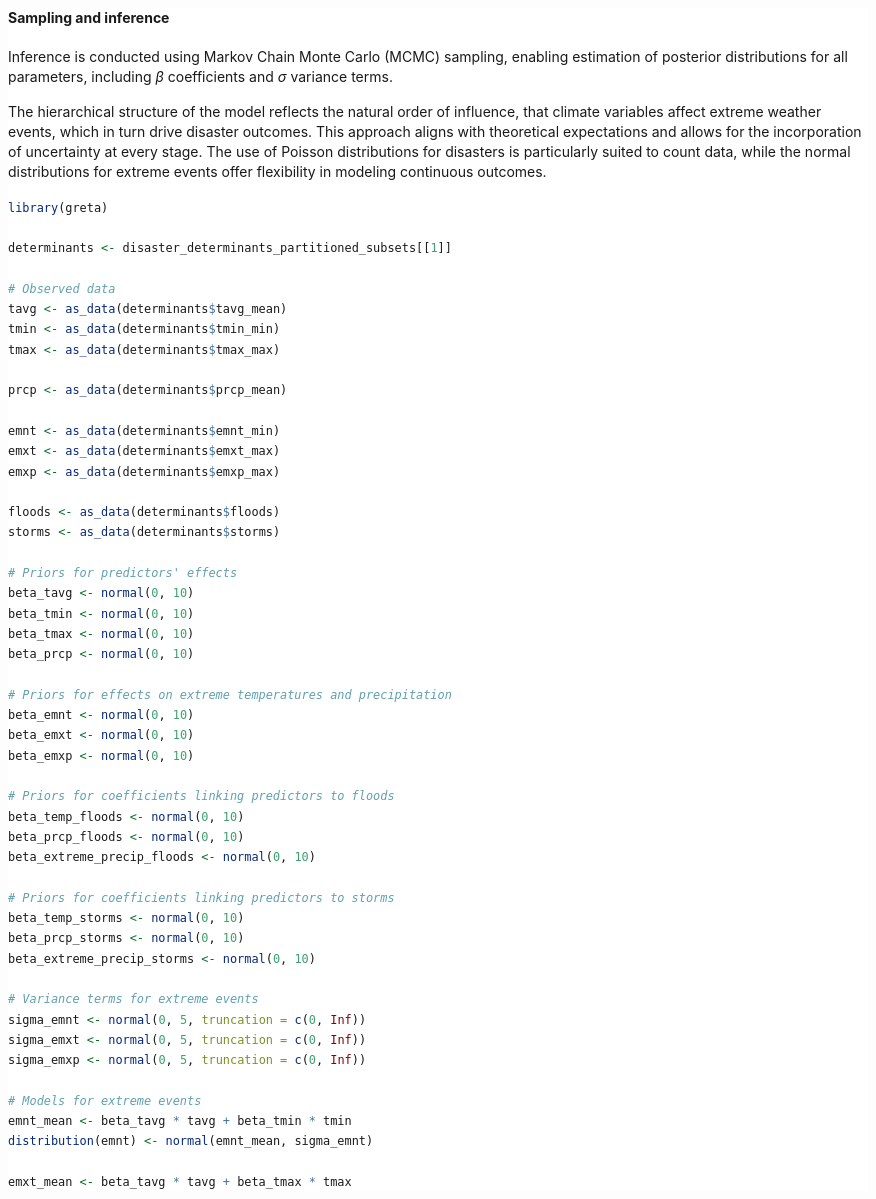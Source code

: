 


#### Sampling and inference

Inference is conducted using Markov Chain Monte Carlo (MCMC) sampling, enabling estimation of posterior distributions for all parameters, including  $\beta$  coefficients and  $\sigma$  variance terms. 

The hierarchical structure of the model reflects the natural order of influence, that climate variables affect extreme weather events, which in turn drive disaster outcomes. This approach aligns with theoretical expectations and allows for the incorporation of uncertainty at every stage. The use of Poisson distributions for disasters is particularly suited to count data, while the normal distributions for extreme events offer flexibility in modeling continuous outcomes.



```R
library(greta)

determinants <- disaster_determinants_partitioned_subsets[[1]]

# Observed data
tavg <- as_data(determinants$tavg_mean)
tmin <- as_data(determinants$tmin_min)
tmax <- as_data(determinants$tmax_max)

prcp <- as_data(determinants$prcp_mean)

emnt <- as_data(determinants$emnt_min)
emxt <- as_data(determinants$emxt_max)
emxp <- as_data(determinants$emxp_max)

floods <- as_data(determinants$floods)
storms <- as_data(determinants$storms)

# Priors for predictors' effects
beta_tavg <- normal(0, 10)
beta_tmin <- normal(0, 10)
beta_tmax <- normal(0, 10)
beta_prcp <- normal(0, 10)

# Priors for effects on extreme temperatures and precipitation
beta_emnt <- normal(0, 10)
beta_emxt <- normal(0, 10)
beta_emxp <- normal(0, 10)

# Priors for coefficients linking predictors to floods
beta_temp_floods <- normal(0, 10)
beta_prcp_floods <- normal(0, 10)
beta_extreme_precip_floods <- normal(0, 10)

# Priors for coefficients linking predictors to storms
beta_temp_storms <- normal(0, 10)
beta_prcp_storms <- normal(0, 10)
beta_extreme_precip_storms <- normal(0, 10)

# Variance terms for extreme events
sigma_emnt <- normal(0, 5, truncation = c(0, Inf))
sigma_emxt <- normal(0, 5, truncation = c(0, Inf))
sigma_emxp <- normal(0, 5, truncation = c(0, Inf))

# Models for extreme events
emnt_mean <- beta_tavg * tavg + beta_tmin * tmin
distribution(emnt) <- normal(emnt_mean, sigma_emnt)

emxt_mean <- beta_tavg * tavg + beta_tmax * tmax
```